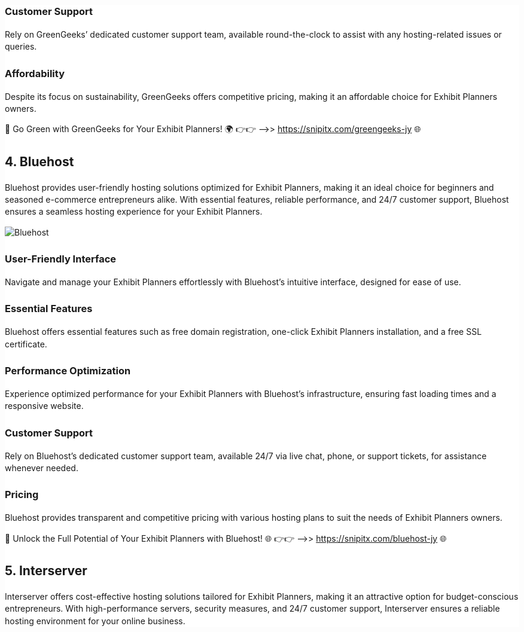 ### Customer Support
Rely on GreenGeeks’ dedicated customer support team, available round-the-clock to assist with any hosting-related issues or queries.

### Affordability
Despite its focus on sustainability, GreenGeeks offers competitive pricing, making it an affordable choice for Exhibit Planners owners.

🌿 Go Green with GreenGeeks for Your Exhibit Planners! 🌍
👉👉 -->> https://snipitx.com/greengeeks-jy 🌐

## 4. Bluehost

Bluehost provides user-friendly hosting solutions optimized for Exhibit Planners, making it an ideal choice for beginners and seasoned e-commerce entrepreneurs alike. With essential features, reliable performance, and 24/7 customer support, Bluehost ensures a seamless hosting experience for your Exhibit Planners.

![Bluehost](https://i.imgur.com/PasFF9E.jpeg "Bluehost Hosting")

### User-Friendly Interface
Navigate and manage your Exhibit Planners effortlessly with Bluehost’s intuitive interface, designed for ease of use.

### Essential Features
Bluehost offers essential features such as free domain registration, one-click Exhibit Planners installation, and a free SSL certificate.

### Performance Optimization
Experience optimized performance for your Exhibit Planners with Bluehost’s infrastructure, ensuring fast loading times and a responsive website.

### Customer Support
Rely on Bluehost’s dedicated customer support team, available 24/7 via live chat, phone, or support tickets, for assistance whenever needed.

### Pricing
Bluehost provides transparent and competitive pricing with various hosting plans to suit the needs of Exhibit Planners owners.

🚀 Unlock the Full Potential of Your Exhibit Planners with Bluehost! 🌐
👉👉 -->> https://snipitx.com/bluehost-jy 🌐

## 5. Interserver

Interserver offers cost-effective hosting solutions tailored for Exhibit Planners, making it an attractive option for budget-conscious entrepreneurs. With high-performance servers, security measures, and 24/7 customer support, Interserver ensures a reliable hosting environment for your online business.
